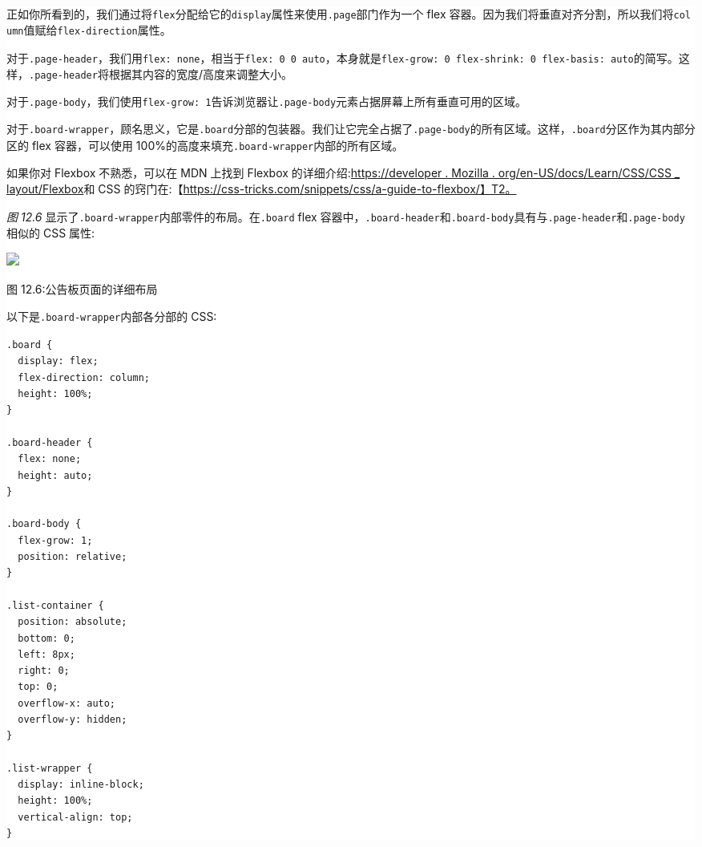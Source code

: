 正如你所看到的，我们通过将`flex`分配给它的`display`属性来使用`.page`部门作为一个 flex 容器。因为我们将垂直对齐分割，所以我们将`column`值赋给`flex-direction`属性。

对于`.page-header`，我们用`flex: none`，相当于`flex: 0 0 auto`，本身就是`flex-grow: 0 flex-shrink: 0 flex-basis: auto`的简写。这样，`.page-header`将根据其内容的宽度/高度来调整大小。

对于`.page-body`，我们使用`flex-grow: 1`告诉浏览器让`.page-body`元素占据屏幕上所有垂直可用的区域。

对于`.board-wrapper`，顾名思义，它是`.board`分部的包装器。我们让它完全占据了`.page-body`的所有区域。这样，`.board`分区作为其内部分区的 flex 容器，可以使用 100%的高度来填充`.board-wrapper`内部的所有区域。

如果你对 Flexbox 不熟悉，可以在 MDN 上找到 Flexbox 的详细介绍:[https://developer . Mozilla . org/en-US/docs/Learn/CSS/CSS _ layout/Flexbox](https://developer.mozilla.org/en-US/docs/Learn/CSS/CSS_layout/Flexbox)和 CSS 的窍门在:【https://css-tricks.com/snippets/css/a-guide-to-flexbox/】T2。

*图 12.6* 显示了`.board-wrapper`内部零件的布局。在`.board` flex 容器中，`.board-header`和`.board-body`具有与`.page-header`和`.page-body`相似的 CSS 属性:

![](assets/a45389fb-6db1-4191-b750-59cf52d701d3.png)

图 12.6:公告板页面的详细布局

以下是`.board-wrapper`内部各分部的 CSS:

```
.board {
  display: flex;
  flex-direction: column;
  height: 100%;
}

.board-header { 
  flex: none;
  height: auto;
}

.board-body { 
  flex-grow: 1;
  position: relative;
}

.list-container {
  position: absolute;
  bottom: 0;
  left: 8px; 
  right: 0;
  top: 0;
  overflow-x: auto;
  overflow-y: hidden; 
}

.list-wrapper { 
  display: inline-block;
  height: 100%; 
  vertical-align: top; 
}
```
